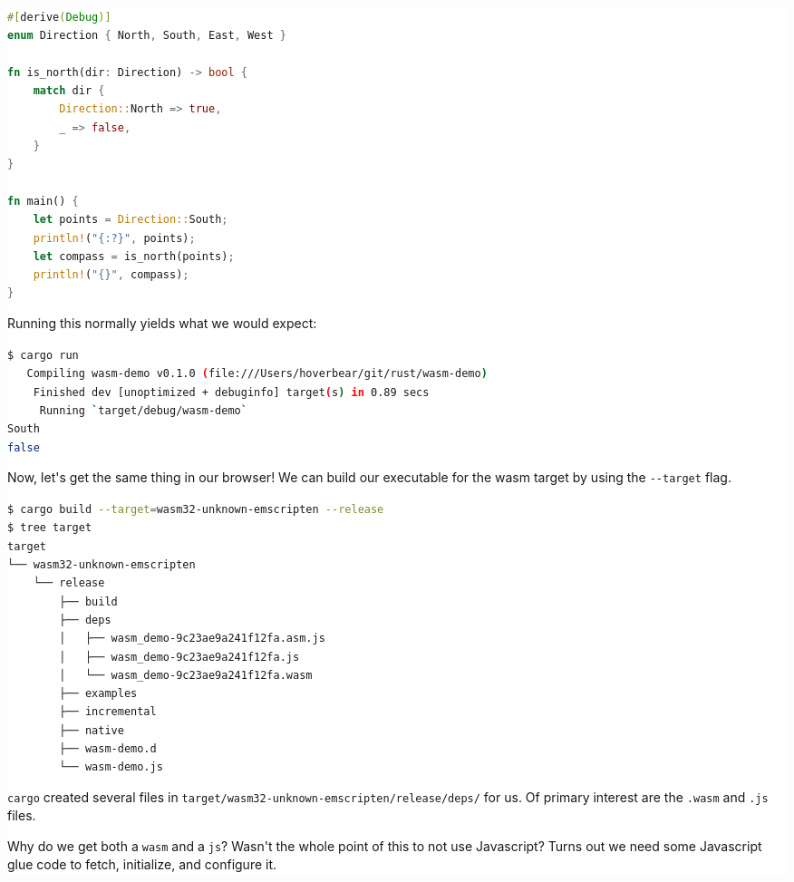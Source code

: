 ```rust
#[derive(Debug)]
enum Direction { North, South, East, West }

fn is_north(dir: Direction) -> bool {
    match dir {
        Direction::North => true,
        _ => false,
    }
}

fn main() {
    let points = Direction::South;
    println!("{:?}", points);
    let compass = is_north(points);
    println!("{}", compass);
}
```

Running this normally yields what we would expect:

```bash
$ cargo run
   Compiling wasm-demo v0.1.0 (file:///Users/hoverbear/git/rust/wasm-demo)
    Finished dev [unoptimized + debuginfo] target(s) in 0.89 secs
     Running `target/debug/wasm-demo`
South
false
```

Now, let's get the same thing in our browser! We can build our executable for the wasm target by using the `--target` flag.

```bash
$ cargo build --target=wasm32-unknown-emscripten --release
$ tree target
target
└── wasm32-unknown-emscripten
    └── release
        ├── build
        ├── deps
        │   ├── wasm_demo-9c23ae9a241f12fa.asm.js
        │   ├── wasm_demo-9c23ae9a241f12fa.js
        │   └── wasm_demo-9c23ae9a241f12fa.wasm
        ├── examples
        ├── incremental
        ├── native
        ├── wasm-demo.d
        └── wasm-demo.js
```

`cargo` created several files in `target/wasm32-unknown-emscripten/release/deps/` for us. Of primary interest are the `.wasm` and `.js` files.

Why do we get both a `wasm` and a `js`? Wasn't the whole point of this to not use Javascript? Turns out we need some Javascript glue code to fetch, initialize, and configure it.
